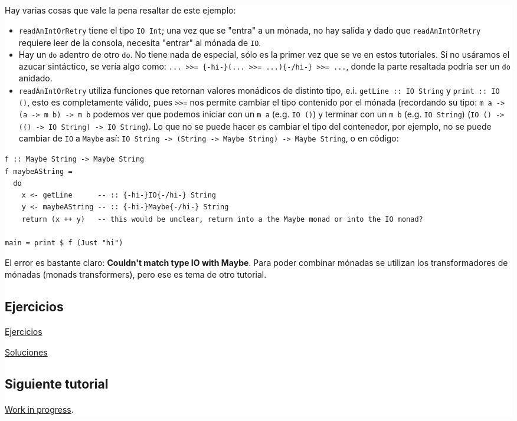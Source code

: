 Hay varias cosas que vale la pena resaltar de este ejemplo:

- `readAnIntOrRetry` tiene el tipo `IO Int`; una vez que se "entra" a un mónada, no hay salida y dado que `readAnIntOrRetry` requiere leer de la consola, necesita "entrar" al mónada de `IO`.
- Hay un `do` adentro de otro `do`. No tiene nada de especial, sólo es la primer vez que se ve en estos tutoriales. Si no usáramos el azucar sintáctico, se vería algo como: `... >>= {-hi-}(... >>= ...){-/hi-} >>= ...`, donde la parte resaltada podría ser un `do` anidado.
- `readAnIntOrRetry` utiliza funciones que retornan valores monádicos de distinto tipo, e.i. `getLine :: IO String` y `print :: IO ()`, esto es completamente válido, pues `>>=` nos permite cambiar el tipo contenido por el mónada (recordando su tipo: `m a -> (a -> m b) -> m b` podemos ver que podemos iniciar con un `m a` (e.g. `IO ()`) y terminar con un `m b` (e.g. `IO String`) (`IO () -> (() -> IO String) -> IO String`). Lo que no se puede hacer es cambiar el tipo del contenedor, por ejemplo, no se puede cambiar de `IO` a `Maybe` así: `IO String -> (String -> Maybe String) -> Maybe String`, o en código:

```active haskell
f :: Maybe String -> Maybe String
f maybeAString =
  do
    x <- getLine      -- :: {-hi-}IO{-/hi-} String
    y <- maybeAString -- :: {-hi-}Maybe{-/hi-} String
    return (x ++ y)   -- this would be unclear, return into a the Maybe monad or into the IO monad?

main = print $ f (Just "hi")
```
El error es bastante claro: **Couldn't match type IO with Maybe**. Para poder combinar mónadas se utilizan los transformadores de mónadas (monads transformers), pero ese es tema de otro tutorial.

## Ejercicios
[Ejercicios](https://www.fpcomplete.com/user/XookDo/introduccion-a-la-programacion-funcional/parte-7/ejercicios)

[Soluciones](https://www.fpcomplete.com/user/XookDo/introduccion-a-la-programacion-funcional/parte-7/soluciones)

## Siguiente tutorial
[Work in progress](http://i.dailymail.co.uk/i/pix/2012/12/04/article-2242634-16584CBA000005DC-112_634x501.jpg).